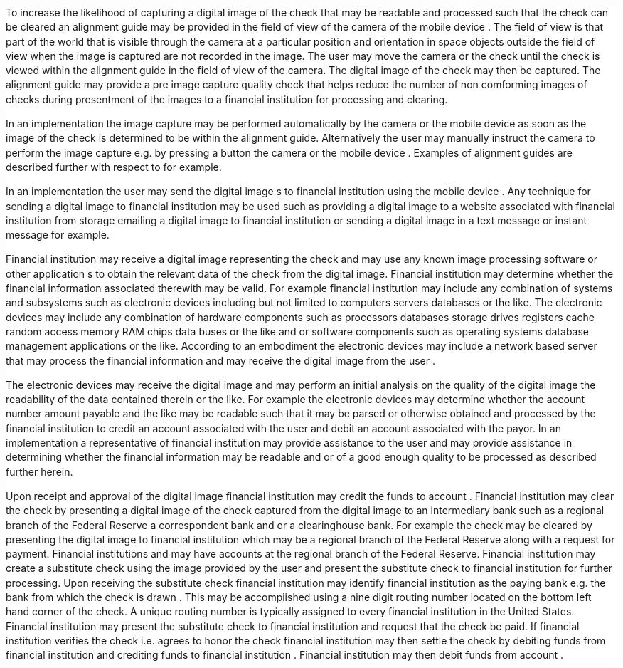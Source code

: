 To increase the likelihood of capturing a digital image of the check that may be readable and processed such that the check can be cleared an alignment guide may be provided in the field of view of the camera of the mobile device . The field of view is that part of the world that is visible through the camera at a particular position and orientation in space objects outside the field of view when the image is captured are not recorded in the image. The user may move the camera or the check until the check is viewed within the alignment guide in the field of view of the camera. The digital image of the check may then be captured. The alignment guide may provide a pre image capture quality check that helps reduce the number of non comforming images of checks during presentment of the images to a financial institution for processing and clearing.

In an implementation the image capture may be performed automatically by the camera or the mobile device as soon as the image of the check is determined to be within the alignment guide. Alternatively the user may manually instruct the camera to perform the image capture e.g. by pressing a button the camera or the mobile device . Examples of alignment guides are described further with respect to for example.

In an implementation the user may send the digital image s to financial institution using the mobile device . Any technique for sending a digital image to financial institution may be used such as providing a digital image to a website associated with financial institution from storage emailing a digital image to financial institution or sending a digital image in a text message or instant message for example.

Financial institution may receive a digital image representing the check and may use any known image processing software or other application s to obtain the relevant data of the check from the digital image. Financial institution may determine whether the financial information associated therewith may be valid. For example financial institution may include any combination of systems and subsystems such as electronic devices including but not limited to computers servers databases or the like. The electronic devices may include any combination of hardware components such as processors databases storage drives registers cache random access memory RAM chips data buses or the like and or software components such as operating systems database management applications or the like. According to an embodiment the electronic devices may include a network based server that may process the financial information and may receive the digital image from the user .

The electronic devices may receive the digital image and may perform an initial analysis on the quality of the digital image the readability of the data contained therein or the like. For example the electronic devices may determine whether the account number amount payable and the like may be readable such that it may be parsed or otherwise obtained and processed by the financial institution to credit an account associated with the user and debit an account associated with the payor. In an implementation a representative of financial institution may provide assistance to the user and may provide assistance in determining whether the financial information may be readable and or of a good enough quality to be processed as described further herein.

Upon receipt and approval of the digital image financial institution may credit the funds to account . Financial institution may clear the check by presenting a digital image of the check captured from the digital image to an intermediary bank such as a regional branch of the Federal Reserve a correspondent bank and or a clearinghouse bank. For example the check may be cleared by presenting the digital image to financial institution which may be a regional branch of the Federal Reserve along with a request for payment. Financial institutions and may have accounts at the regional branch of the Federal Reserve. Financial institution may create a substitute check using the image provided by the user and present the substitute check to financial institution for further processing. Upon receiving the substitute check financial institution may identify financial institution as the paying bank e.g. the bank from which the check is drawn . This may be accomplished using a nine digit routing number located on the bottom left hand corner of the check. A unique routing number is typically assigned to every financial institution in the United States. Financial institution may present the substitute check to financial institution and request that the check be paid. If financial institution verifies the check i.e. agrees to honor the check financial institution may then settle the check by debiting funds from financial institution and crediting funds to financial institution . Financial institution may then debit funds from account .
